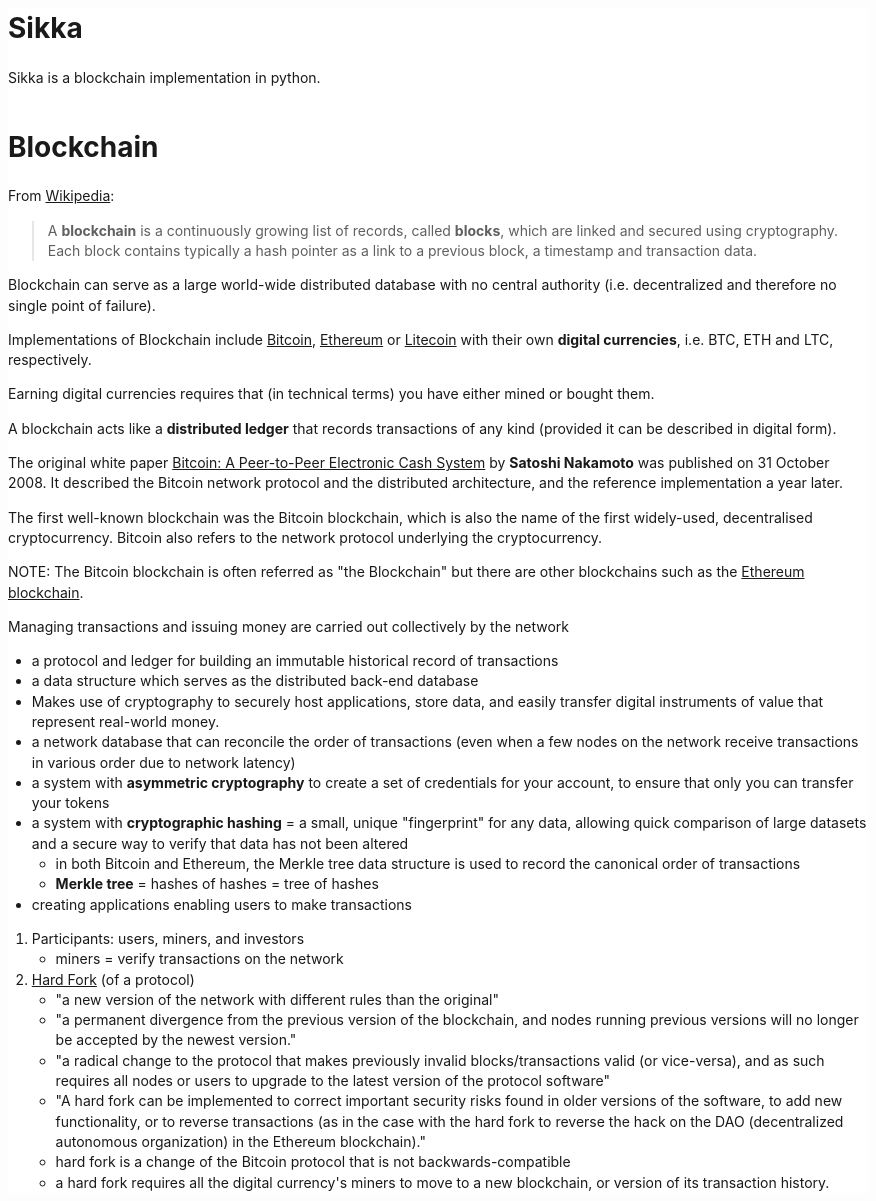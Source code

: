 # Sikka

Sikka is a blockchain implementation in python.

# Blockchain

From [Wikipedia](https://en.wikipedia.org/wiki/Blockchain):

> A **blockchain** is a continuously growing list of records, called **blocks**, which are linked and secured using cryptography. Each block contains typically a hash pointer as a link to a previous block, a timestamp and transaction data.

Blockchain can serve as a large world-wide distributed database with no central authority (i.e. decentralized and therefore no single point of failure).

Implementations of Blockchain include [Bitcoin](./bitcoin.md), [Ethereum](./ethereum.md) or [Litecoin](./litecoin.md) with their own **digital currencies**, i.e. BTC, ETH and LTC, respectively.

Earning digital currencies requires that (in technical terms) you have either mined or bought them.

A blockchain acts like a **distributed ledger** that records transactions of any kind (provided it can be described in digital form).

The original white paper [Bitcoin: A Peer-to-Peer Electronic Cash System](https://bitcoin.org/bitcoin.pdf) by **Satoshi Nakamoto** was published on 31 October 2008. It described the Bitcoin network protocol and the distributed architecture, and the reference implementation a year later.

The first well-known blockchain was the Bitcoin blockchain, which is also the name of the first widely-used, decentralised cryptocurrency. Bitcoin also refers to the network protocol underlying the cryptocurrency.

NOTE: The Bitcoin blockchain is often referred as "the Blockchain" but there are other
blockchains such as the [Ethereum blockchain](./ethereum.md).

Managing transactions and issuing money are carried out collectively by the network

  * a protocol and ledger for building an immutable historical record of transactions
  * a data structure which serves as the distributed back-end database
  * Makes use of cryptography to securely host applications, store data, and easily transfer digital instruments of value that represent real-world money.
  * a network database that can reconcile the order of transactions (even when a few nodes on the network receive transactions in various order due to network latency)
  * a system with **asymmetric cryptography** to create a set of credentials for your account, to ensure that only you can transfer your tokens
  * a system with **cryptographic hashing** = a small, unique "fingerprint" for any data, allowing quick comparison of large datasets and a secure way to verify that data has not been altered
      * in both Bitcoin and Ethereum, the Merkle tree data structure is used to record the canonical order of transactions
      * **Merkle tree** = hashes of hashes = tree of hashes
  * creating applications enabling users to make transactions

1. Participants: users, miners, and investors
    * miners = verify transactions on the network
1. [Hard Fork](http://www.investopedia.com/terms/h/hard-fork.asp) (of a protocol)
    * "a new version of the network with different rules than the original"
    * "a permanent divergence from the previous version of the blockchain, and nodes running previous versions will no longer be accepted by the newest version."
    * "a radical change to the protocol that makes previously invalid blocks/transactions valid (or vice-versa), and as such requires all nodes or users to upgrade to the latest version of the protocol software"
    * "A hard fork can be implemented to correct important security risks found in older versions of the software, to add new functionality, or to reverse transactions (as in the case with the hard fork to reverse the hack on the DAO (decentralized autonomous organization) in the Ethereum blockchain)."
    * hard fork is a change of the Bitcoin protocol that is not backwards-compatible
    * a hard fork requires all the digital currency's miners to move to a new blockchain, or version of its transaction history.